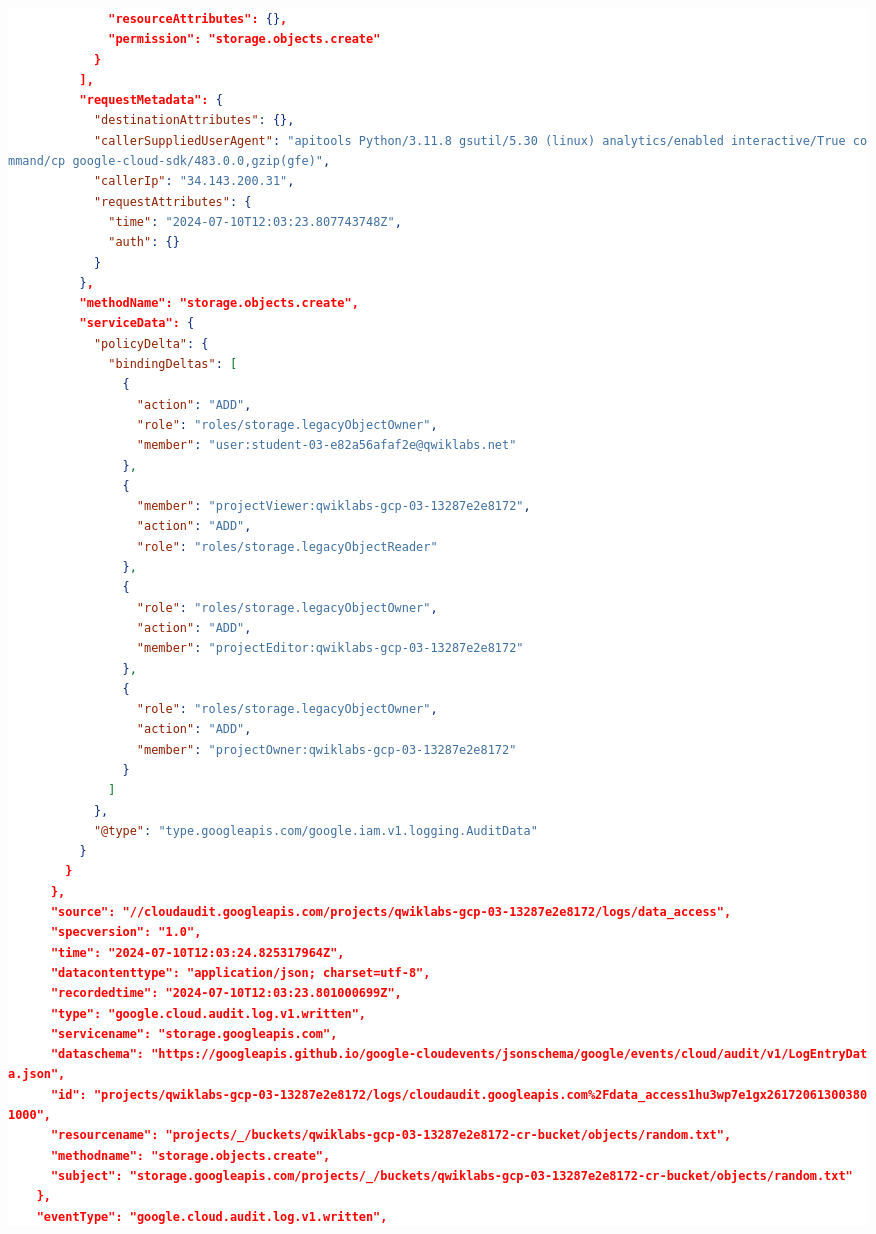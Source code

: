 ```json
              "resourceAttributes": {},
              "permission": "storage.objects.create"
            }
          ],
          "requestMetadata": {
            "destinationAttributes": {},
            "callerSuppliedUserAgent": "apitools Python/3.11.8 gsutil/5.30 (linux) analytics/enabled interactive/True command/cp google-cloud-sdk/483.0.0,gzip(gfe)",
            "callerIp": "34.143.200.31",
            "requestAttributes": {
              "time": "2024-07-10T12:03:23.807743748Z",
              "auth": {}
            }
          },
          "methodName": "storage.objects.create",
          "serviceData": {
            "policyDelta": {
              "bindingDeltas": [
                {
                  "action": "ADD",
                  "role": "roles/storage.legacyObjectOwner",
                  "member": "user:student-03-e82a56afaf2e@qwiklabs.net"
                },
                {
                  "member": "projectViewer:qwiklabs-gcp-03-13287e2e8172",
                  "action": "ADD",
                  "role": "roles/storage.legacyObjectReader"
                },
                {
                  "role": "roles/storage.legacyObjectOwner",
                  "action": "ADD",
                  "member": "projectEditor:qwiklabs-gcp-03-13287e2e8172"
                },
                {
                  "role": "roles/storage.legacyObjectOwner",
                  "action": "ADD",
                  "member": "projectOwner:qwiklabs-gcp-03-13287e2e8172"
                }
              ]
            },
            "@type": "type.googleapis.com/google.iam.v1.logging.AuditData"
          }
        }
      },
      "source": "//cloudaudit.googleapis.com/projects/qwiklabs-gcp-03-13287e2e8172/logs/data_access",
      "specversion": "1.0",
      "time": "2024-07-10T12:03:24.825317964Z",
      "datacontenttype": "application/json; charset=utf-8",
      "recordedtime": "2024-07-10T12:03:23.801000699Z",
      "type": "google.cloud.audit.log.v1.written",
      "servicename": "storage.googleapis.com",
      "dataschema": "https://googleapis.github.io/google-cloudevents/jsonschema/google/events/cloud/audit/v1/LogEntryData.json",
      "id": "projects/qwiklabs-gcp-03-13287e2e8172/logs/cloudaudit.googleapis.com%2Fdata_access1hu3wp7e1gx261720613003801000",
      "resourcename": "projects/_/buckets/qwiklabs-gcp-03-13287e2e8172-cr-bucket/objects/random.txt",
      "methodname": "storage.objects.create",
      "subject": "storage.googleapis.com/projects/_/buckets/qwiklabs-gcp-03-13287e2e8172-cr-bucket/objects/random.txt"
    },
    "eventType": "google.cloud.audit.log.v1.written",
```
